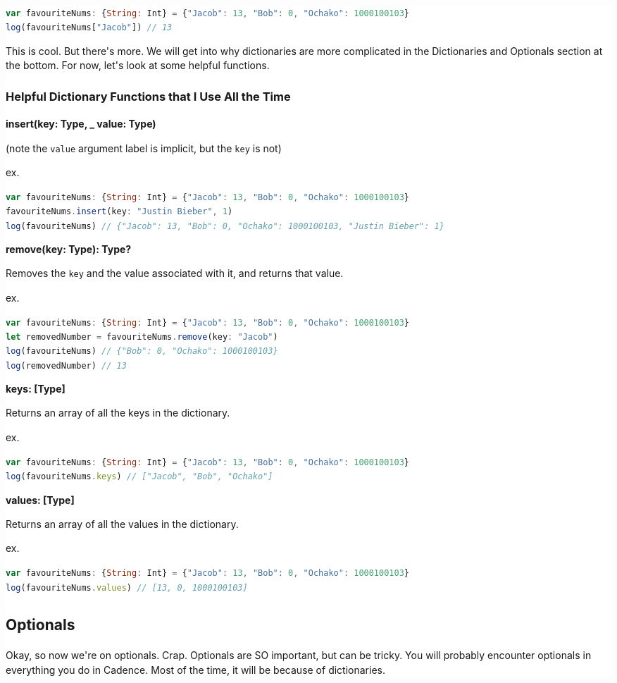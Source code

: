 ```javascript
var favouriteNums: {String: Int} = {"Jacob": 13, "Bob": 0, "Ochako": 1000100103}
log(favouriteNums["Jacob"]) // 13
```

This is cool. But there's more. We will get into why dictionaries are more complicated in the Dictionaries and Optionals section at the bottom. For now, let's look at some helpful functions.

### Helpful Dictionary Functions that I Use All the Time

**insert(key: Type, _ value: Type)**

(note the `value` argument label is implicit, but the `key` is not)

ex.
```javascript
var favouriteNums: {String: Int} = {"Jacob": 13, "Bob": 0, "Ochako": 1000100103}
favouriteNums.insert(key: "Justin Bieber", 1)
log(favouriteNums) // {"Jacob": 13, "Bob": 0, "Ochako": 1000100103, "Justin Bieber": 1}
```

**remove(key: Type): Type?**

Removes the `key` and the value associated with it, and returns that value.

ex.
```javascript
var favouriteNums: {String: Int} = {"Jacob": 13, "Bob": 0, "Ochako": 1000100103}
let removedNumber = favouriteNums.remove(key: "Jacob")
log(favouriteNums) // {"Bob": 0, "Ochako": 1000100103}
log(removedNumber) // 13
```

**keys: [Type]**

Returns an array of all the keys in the dictionary.

ex.
```javascript
var favouriteNums: {String: Int} = {"Jacob": 13, "Bob": 0, "Ochako": 1000100103}
log(favouriteNums.keys) // ["Jacob", "Bob", "Ochako"]
```

**values: [Type]**

Returns an array of all the values in the dictionary.

ex.
```javascript
var favouriteNums: {String: Int} = {"Jacob": 13, "Bob": 0, "Ochako": 1000100103}
log(favouriteNums.values) // [13, 0, 1000100103]
```

## Optionals

Okay, so now we're on optionals. Crap. Optionals are SO important, but can be tricky. You will probably encounter optionals in everything you do in Cadence. Most of the time, it will be because of dictionaries.
